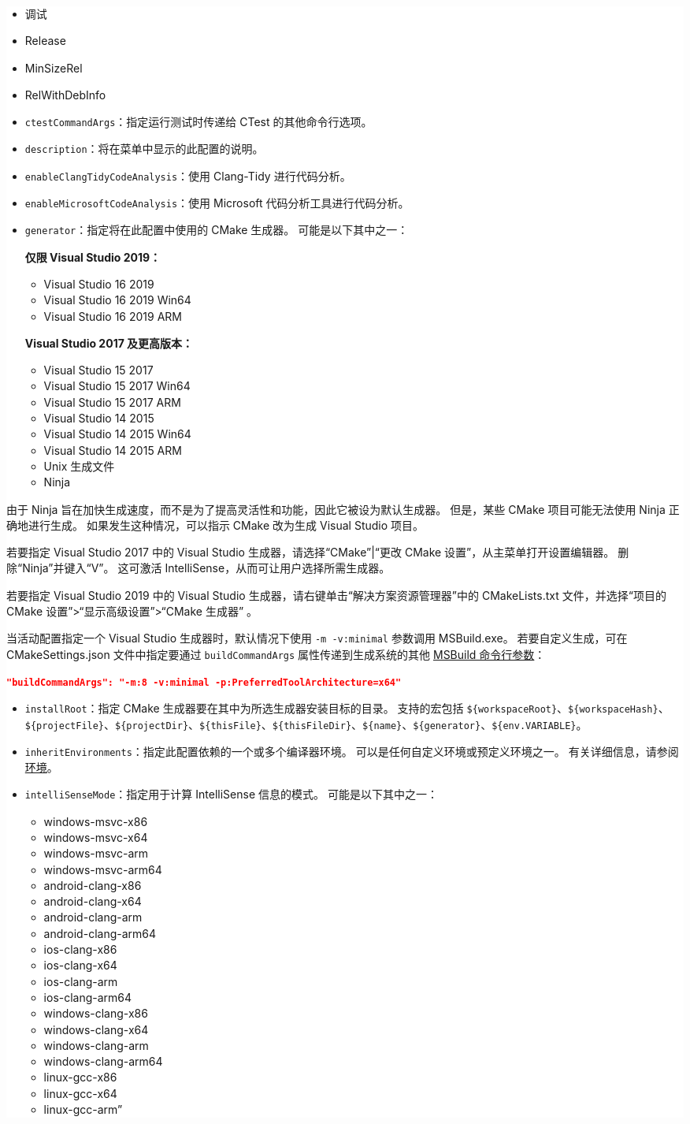   - 调试
  - Release
  - MinSizeRel
  - RelWithDebInfo
  
- `ctestCommandArgs`：指定运行测试时传递给 CTest 的其他命令行选项。
- `description`：将在菜单中显示的此配置的说明。
- `enableClangTidyCodeAnalysis`：使用 Clang-Tidy 进行代码分析。
- `enableMicrosoftCodeAnalysis`：使用 Microsoft 代码分析工具进行代码分析。
- `generator`：指定将在此配置中使用的 CMake 生成器。 可能是以下其中之一：
  
  **仅限 Visual Studio 2019：**
  - Visual Studio 16 2019
  - Visual Studio 16 2019 Win64
  - Visual Studio 16 2019 ARM

  **Visual Studio 2017 及更高版本：**
  - Visual Studio 15 2017
  - Visual Studio 15 2017 Win64
  - Visual Studio 15 2017 ARM
  - Visual Studio 14 2015
  - Visual Studio 14 2015 Win64
  - Visual Studio 14 2015 ARM
  - Unix 生成文件
  - Ninja

由于 Ninja 旨在加快生成速度，而不是为了提高灵活性和功能，因此它被设为默认生成器。 但是，某些 CMake 项目可能无法使用 Ninja 正确地进行生成。 如果发生这种情况，可以指示 CMake 改为生成 Visual Studio 项目。

若要指定 Visual Studio 2017 中的 Visual Studio 生成器，请选择“CMake”|“更改 CMake 设置”，从主菜单打开设置编辑器。 删除“Ninja”并键入“V”。 这可激活 IntelliSense，从而可让用户选择所需生成器。

若要指定 Visual Studio 2019 中的 Visual Studio 生成器，请右键单击“解决方案资源管理器”中的 CMakeLists.txt 文件，并选择“项目的 CMake 设置”>“显示高级设置”>“CMake 生成器”   。

当活动配置指定一个 Visual Studio 生成器时，默认情况下使用 `-m -v:minimal` 参数调用 MSBuild.exe。 若要自定义生成，可在 CMakeSettings.json 文件中指定要通过 `buildCommandArgs` 属性传递到生成系统的其他 [MSBuild 命令行参数](../build/reference/msbuild-visual-cpp-overview.md)：

   ```json
   "buildCommandArgs": "-m:8 -v:minimal -p:PreferredToolArchitecture=x64"
   ```

- `installRoot`：指定 CMake 生成器要在其中为所选生成器安装目标的目录。 支持的宏包括 `${workspaceRoot}`、`${workspaceHash}`、`${projectFile}`、`${projectDir}`、`${thisFile}`、`${thisFileDir}`、`${name}`、`${generator}`、`${env.VARIABLE}`。
- `inheritEnvironments`：指定此配置依赖的一个或多个编译器环境。 可以是任何自定义环境或预定义环境之一。 有关详细信息，请参阅[环境](#environments)。
- `intelliSenseMode`：指定用于计算 IntelliSense 信息的模式。 可能是以下其中之一：

  - windows-msvc-x86
  - windows-msvc-x64
  - windows-msvc-arm
  - windows-msvc-arm64
  - android-clang-x86
  - android-clang-x64
  - android-clang-arm
  - android-clang-arm64
  - ios-clang-x86
  - ios-clang-x64
  - ios-clang-arm
  - ios-clang-arm64
  - windows-clang-x86
  - windows-clang-x64
  - windows-clang-arm
  - windows-clang-arm64
  - linux-gcc-x86
  - linux-gcc-x64
  - linux-gcc-arm”
